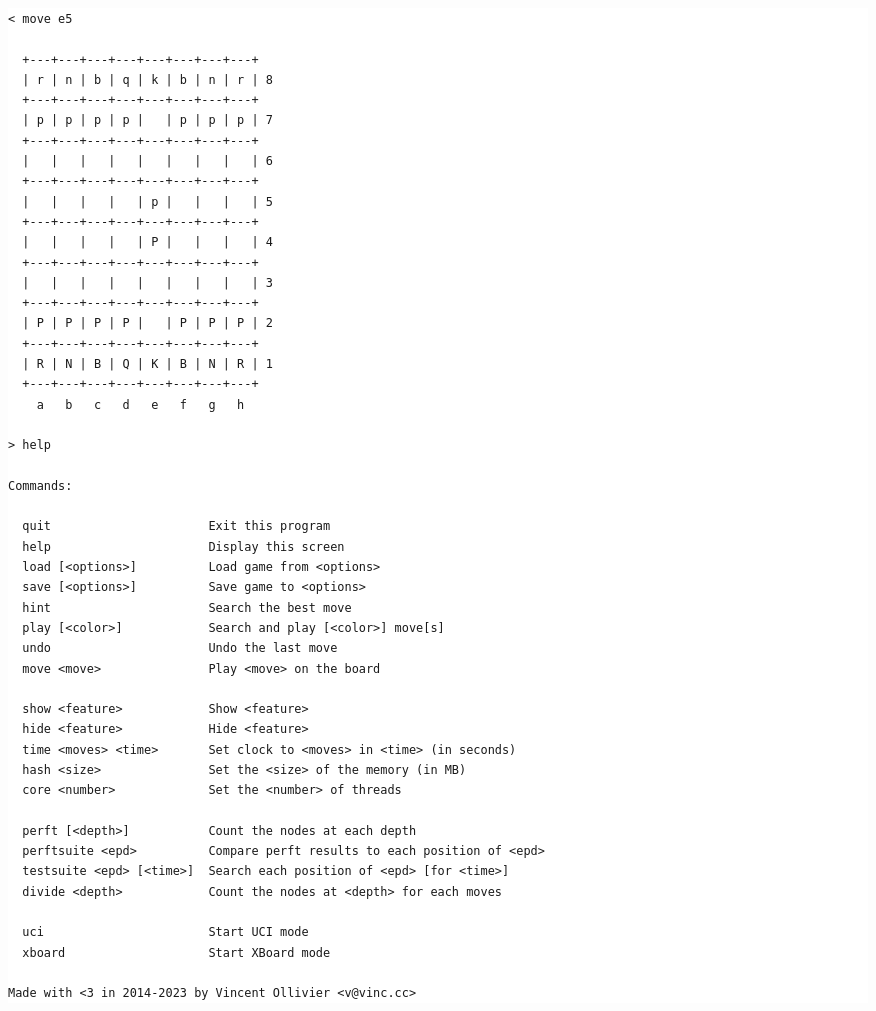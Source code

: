     < move e5

      +---+---+---+---+---+---+---+---+
      | r | n | b | q | k | b | n | r | 8
      +---+---+---+---+---+---+---+---+
      | p | p | p | p |   | p | p | p | 7
      +---+---+---+---+---+---+---+---+
      |   |   |   |   |   |   |   |   | 6
      +---+---+---+---+---+---+---+---+
      |   |   |   |   | p |   |   |   | 5
      +---+---+---+---+---+---+---+---+
      |   |   |   |   | P |   |   |   | 4
      +---+---+---+---+---+---+---+---+
      |   |   |   |   |   |   |   |   | 3
      +---+---+---+---+---+---+---+---+
      | P | P | P | P |   | P | P | P | 2
      +---+---+---+---+---+---+---+---+
      | R | N | B | Q | K | B | N | R | 1
      +---+---+---+---+---+---+---+---+
        a   b   c   d   e   f   g   h

    > help

    Commands:

      quit                      Exit this program
      help                      Display this screen
      load [<options>]          Load game from <options>
      save [<options>]          Save game to <options>
      hint                      Search the best move
      play [<color>]            Search and play [<color>] move[s]
      undo                      Undo the last move
      move <move>               Play <move> on the board

      show <feature>            Show <feature>
      hide <feature>            Hide <feature>
      time <moves> <time>       Set clock to <moves> in <time> (in seconds)
      hash <size>               Set the <size> of the memory (in MB)
      core <number>             Set the <number> of threads

      perft [<depth>]           Count the nodes at each depth
      perftsuite <epd>          Compare perft results to each position of <epd>
      testsuite <epd> [<time>]  Search each position of <epd> [for <time>]
      divide <depth>            Count the nodes at <depth> for each moves

      uci                       Start UCI mode
      xboard                    Start XBoard mode

    Made with <3 in 2014-2023 by Vincent Ollivier <v@vinc.cc>
